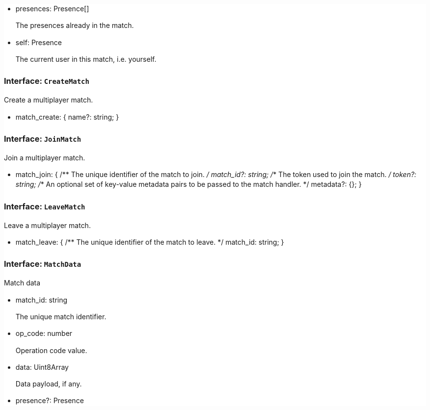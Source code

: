   - presences: Presence[]
    
    The presences already in the match.
    
  - self: Presence
    
    The current user in this match, i.e. yourself.
    

### Interface: `CreateMatch`

Create a multiplayer match.


  - match_create: {
        name?: string;
    }

### Interface: `JoinMatch`

Join a multiplayer match.


  - match_join: {
        /** The unique identifier of the match to join. */
        match_id?: string;
        /** The token used to join the match. */
        token?: string;
        /** An optional set of key-value metadata pairs to be passed to the match handler. */
        metadata?: {};
    }

### Interface: `LeaveMatch`

Leave a multiplayer match.


  - match_leave: {
        /** The unique identifier of the match to leave. */
        match_id: string;
    }

### Interface: `MatchData`

Match data


  - match_id: string
    
    The unique match identifier.
    
  - op_code: number
    
    Operation code value.
    
  - data: Uint8Array
    
    Data payload, if any.
    
  - presence?: Presence
    